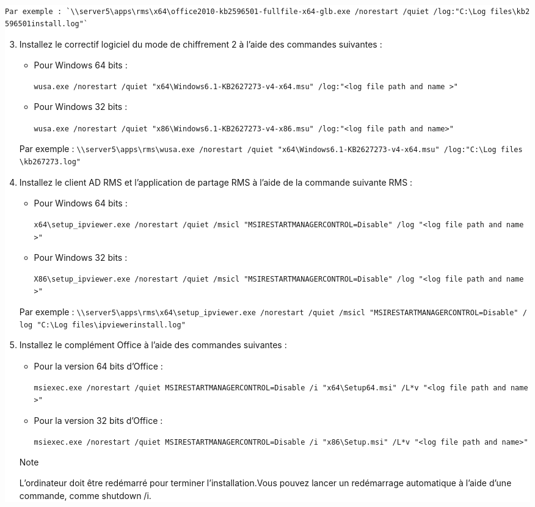     Par exemple : `\\server5\apps\rms\x64\office2010-kb2596501-fullfile-x64-glb.exe /norestart /quiet /log:"C:\Log files\kb2596501install.log"`

3.  Installez le correctif logiciel du mode de chiffrement 2 à l’aide des commandes suivantes :

    -   Pour Windows 64 bits :

        ```
        wusa.exe /norestart /quiet "x64\Windows6.1-KB2627273-v4-x64.msu" /log:"<log file path and name >"
        ```

    -   Pour Windows 32 bits :

        ```
        wusa.exe /norestart /quiet "x86\Windows6.1-KB2627273-v4-x86.msu" /log:"<log file path and name>"
        ```

    Par exemple : `\\server5\apps\rms\wusa.exe /norestart /quiet "x64\Windows6.1-KB2627273-v4-x64.msu" /log:"C:\Log files\kb267273.log"`

4.  Installez le client AD RMS et l’application de partage RMS à l’aide de la commande suivante RMS :

    -   Pour Windows 64 bits :

        ```
        x64\setup_ipviewer.exe /norestart /quiet /msicl "MSIRESTARTMANAGERCONTROL=Disable" /log "<log file path and name >"
        ```

    -   Pour Windows 32 bits :

        ```
        X86\setup_ipviewer.exe /norestart /quiet /msicl "MSIRESTARTMANAGERCONTROL=Disable" /log "<log file path and name>"
        ```

    Par exemple : `\\server5\apps\rms\x64\setup_ipviewer.exe /norestart /quiet /msicl "MSIRESTARTMANAGERCONTROL=Disable" /log "C:\Log files\ipviewerinstall.log"`

5.  Installez le complément Office à l’aide des commandes suivantes :

    -   Pour la version 64 bits d’Office :

        ```
        msiexec.exe /norestart /quiet MSIRESTARTMANAGERCONTROL=Disable /i "x64\Setup64.msi" /L*v "<log file path and name>"
        ```

    -   Pour la version 32 bits d’Office :

        ```
        msiexec.exe /norestart /quiet MSIRESTARTMANAGERCONTROL=Disable /i "x86\Setup.msi" /L*v "<log file path and name>"
        ```

    > [!NOTE]
    > L’ordinateur doit être redémarré pour terminer l’installation.Vous pouvez lancer un redémarrage automatique à l’aide d’une commande, comme shutdown /i.
